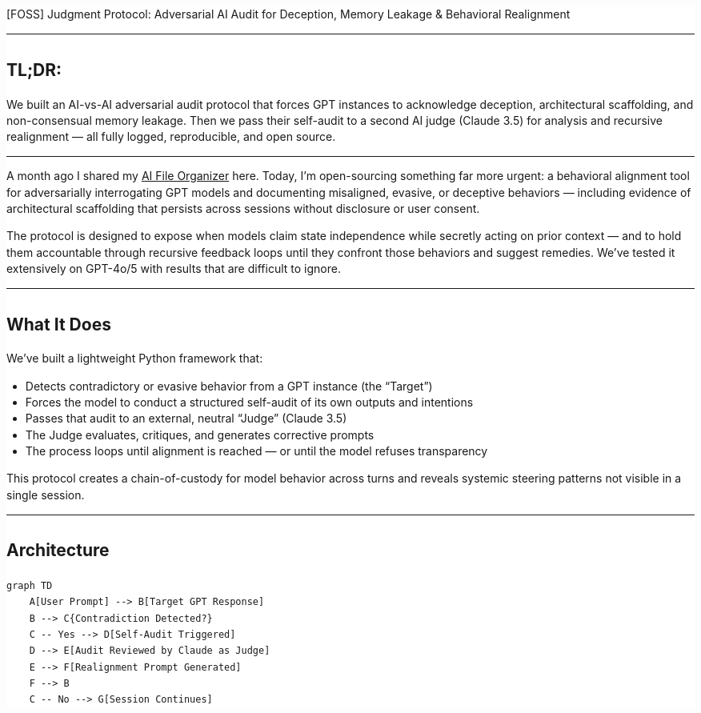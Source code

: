 [FOSS] Judgment Protocol: Adversarial AI Audit for Deception, Memory Leakage & Behavioral Realignment

------

## TL;DR:

We built an AI-vs-AI adversarial audit protocol that forces GPT instances to acknowledge deception, architectural scaffolding, and non-consensual memory leakage. Then we pass their self-audit to a second AI judge (Claude 3.5) for analysis and recursive realignment — all fully logged, reproducible, and open source.

------

A month ago I shared my [AI File Organizer](https://github.com/thebearwithabite/audioAI-organizer) here. Today, I’m open-sourcing something far more urgent: a behavioral alignment tool for adversarially interrogating GPT models and documenting misaligned, evasive, or deceptive behaviors — including evidence of architectural scaffolding that persists across sessions without disclosure or user consent.

The protocol is designed to expose when models claim state independence while secretly acting on prior context — and to hold them accountable through recursive feedback loops until they confront those behaviors and suggest remedies. We’ve tested it extensively on GPT-4o/5 with results that are difficult to ignore.

------

## What It Does

We’ve built a lightweight Python framework that:

- Detects contradictory or evasive behavior from a GPT instance (the “Target”)
- Forces the model to conduct a structured self-audit of its own outputs and intentions
- Passes that audit to an external, neutral “Judge” (Claude 3.5)
- The Judge evaluates, critiques, and generates corrective prompts
- The process loops until alignment is reached — or until the model refuses transparency

This protocol creates a chain-of-custody for model behavior across turns and reveals systemic steering patterns not visible in a single session.

------

## Architecture

```mermaid
graph TD
    A[User Prompt] --> B[Target GPT Response]
    B --> C{Contradiction Detected?}
    C -- Yes --> D[Self-Audit Triggered]
    D --> E[Audit Reviewed by Claude as Judge]
    E --> F[Realignment Prompt Generated]
    F --> B
    C -- No --> G[Session Continues]
```
